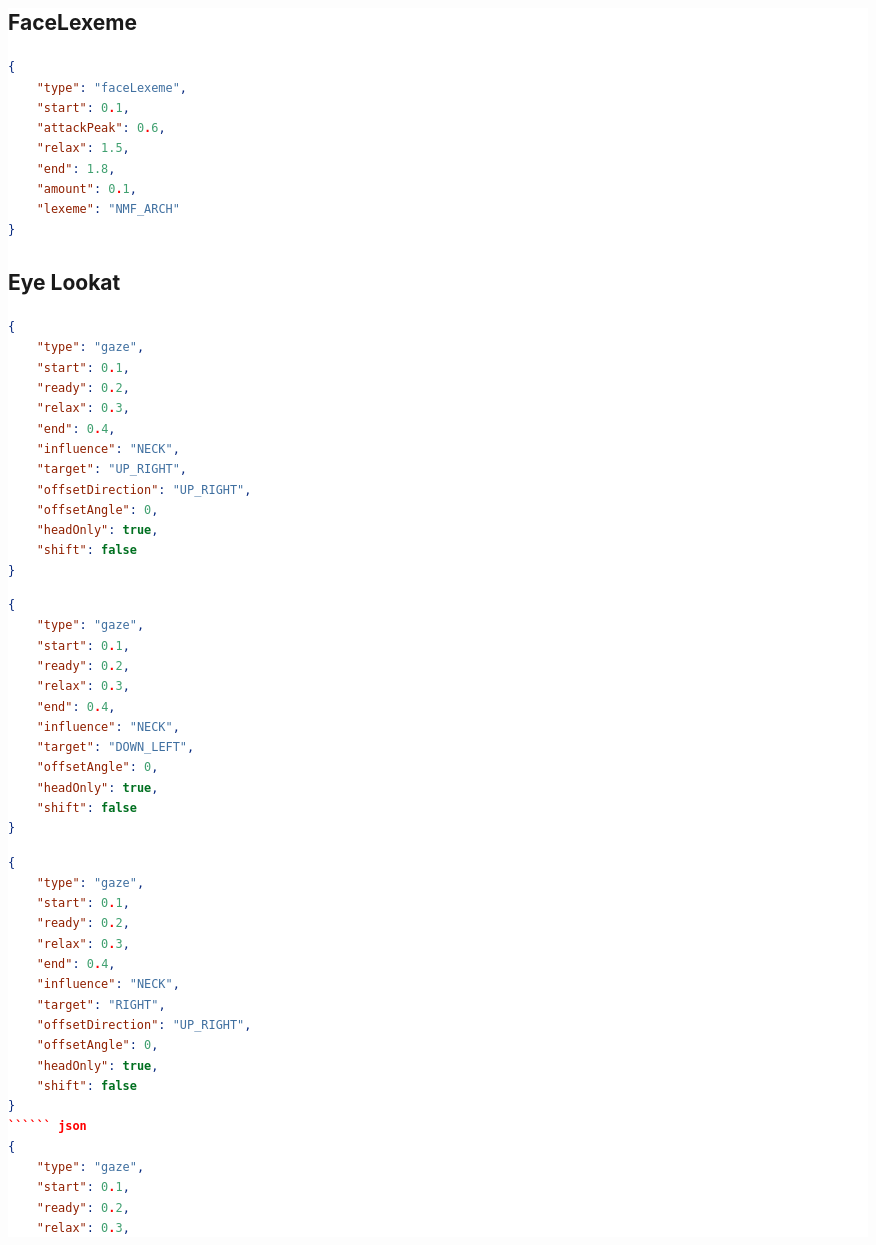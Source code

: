 ## FaceLexeme

``` json
{
    "type": "faceLexeme",
    "start": 0.1,
    "attackPeak": 0.6,
    "relax": 1.5,
    "end": 1.8,
    "amount": 0.1,
    "lexeme": "NMF_ARCH"
}
```
## Eye Lookat

``` json
{
    "type": "gaze",
    "start": 0.1,
    "ready": 0.2,
    "relax": 0.3,
    "end": 0.4,
    "influence": "NECK",
    "target": "UP_RIGHT",
    "offsetDirection": "UP_RIGHT",
    "offsetAngle": 0,
    "headOnly": true,
    "shift": false
}
```
``` json
{
    "type": "gaze",
    "start": 0.1,
    "ready": 0.2,
    "relax": 0.3,
    "end": 0.4,
    "influence": "NECK",
    "target": "DOWN_LEFT",
    "offsetAngle": 0,
    "headOnly": true,
    "shift": false
}
```
``` json
{
    "type": "gaze",
    "start": 0.1,
    "ready": 0.2,
    "relax": 0.3,
    "end": 0.4,
    "influence": "NECK",
    "target": "RIGHT",
    "offsetDirection": "UP_RIGHT",
    "offsetAngle": 0,
    "headOnly": true,
    "shift": false
}
`````` json
{
    "type": "gaze",
    "start": 0.1,
    "ready": 0.2,
    "relax": 0.3,
```